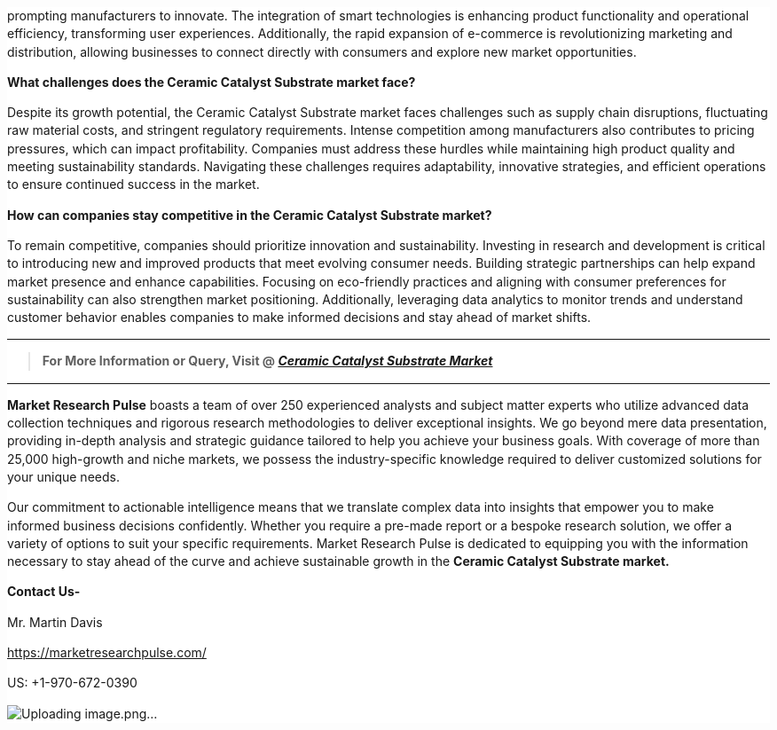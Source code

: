 prompting manufacturers to innovate. The integration of smart technologies is enhancing product functionality and operational efficiency, transforming user experiences. Additionally, the rapid expansion of e-commerce is revolutionizing marketing and distribution, allowing businesses to connect directly with consumers and explore new market opportunities.</p><p><strong>What challenges does the Ceramic Catalyst Substrate market face?</strong></p><p>Despite its growth potential, the Ceramic Catalyst Substrate market faces challenges such as supply chain disruptions, fluctuating raw material costs, and stringent regulatory requirements. Intense competition among manufacturers also contributes to pricing pressures, which can impact profitability. Companies must address these hurdles while maintaining high product quality and meeting sustainability standards. Navigating these challenges requires adaptability, innovative strategies, and efficient operations to ensure continued success in the market.</p><p><strong>How can companies stay competitive in the Ceramic Catalyst Substrate market?</strong></p><p>To remain competitive, companies should prioritize innovation and sustainability. Investing in research and development is critical to introducing new and improved products that meet evolving consumer needs. Building strategic partnerships can help expand market presence and enhance capabilities. Focusing on eco-friendly practices and aligning with consumer preferences for sustainability can also strengthen market positioning. Additionally, leveraging data analytics to monitor trends and understand customer behavior enables companies to make informed decisions and stay ahead of market shifts.</p><hr /><blockquote><p><strong>For More Information or Query, Visit @&nbsp;<em><a href="https://marketresearchpulse.com/report/116853/ceramic-catalyst-substrate-market?utm_source=Linkedin&utm_medium=0116">Ceramic Catalyst Substrate Market</a></em></strong></p></blockquote><hr /><p><strong>Market Research Pulse</strong> boasts a team of over 250 experienced analysts and subject matter experts who utilize advanced data collection techniques and rigorous research methodologies to deliver exceptional insights. We go beyond mere data presentation, providing in-depth analysis and strategic guidance tailored to help you achieve your business goals. With coverage of more than 25,000 high-growth and niche markets, we possess the industry-specific knowledge required to deliver customized solutions for your unique needs.</p><p>Our commitment to actionable intelligence means that we translate complex data into insights that empower you to make informed business decisions confidently. Whether you require a pre-made report or a bespoke research solution, we offer a variety of options to suit your specific requirements. Market Research Pulse is dedicated to equipping you with the information necessary to stay ahead of the curve and achieve sustainable growth in the <strong>Ceramic Catalyst Substrate market.</strong></p><p><strong>Contact Us-</strong></p><p>Mr. Martin Davis</p><p>https://marketresearchpulse.com/</p><p>US: +1-970-672-0390</p>
![Uploading image.png…]()
